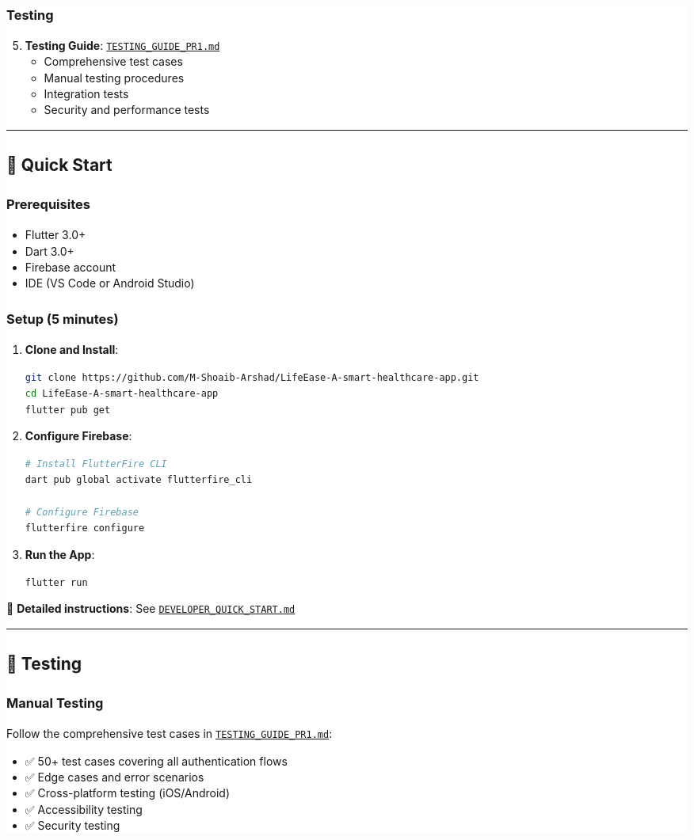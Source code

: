 ### Testing
5. **Testing Guide**: [`TESTING_GUIDE_PR1.md`](./TESTING_GUIDE_PR1.md)
   - Comprehensive test cases
   - Manual testing procedures
   - Integration tests
   - Security and performance tests

---

## 🚀 Quick Start

### Prerequisites
- Flutter 3.0+
- Dart 3.0+
- Firebase account
- IDE (VS Code or Android Studio)

### Setup (5 minutes)

1. **Clone and Install**:
   ```bash
   git clone https://github.com/M-Shoaib-Arshad/LifeEase-A-smart-healthcare-app.git
   cd LifeEase-A-smart-healthcare-app
   flutter pub get
   ```

2. **Configure Firebase**:
   ```bash
   # Install FlutterFire CLI
   dart pub global activate flutterfire_cli
   
   # Configure Firebase
   flutterfire configure
   ```

3. **Run the App**:
   ```bash
   flutter run
   ```

📖 **Detailed instructions**: See [`DEVELOPER_QUICK_START.md`](./DEVELOPER_QUICK_START.md)

---

## 🧪 Testing

### Manual Testing
Follow the comprehensive test cases in [`TESTING_GUIDE_PR1.md`](./TESTING_GUIDE_PR1.md):
- ✅ 50+ test cases covering all authentication flows
- ✅ Edge cases and error scenarios
- ✅ Cross-platform testing (iOS/Android)
- ✅ Accessibility testing
- ✅ Security testing
